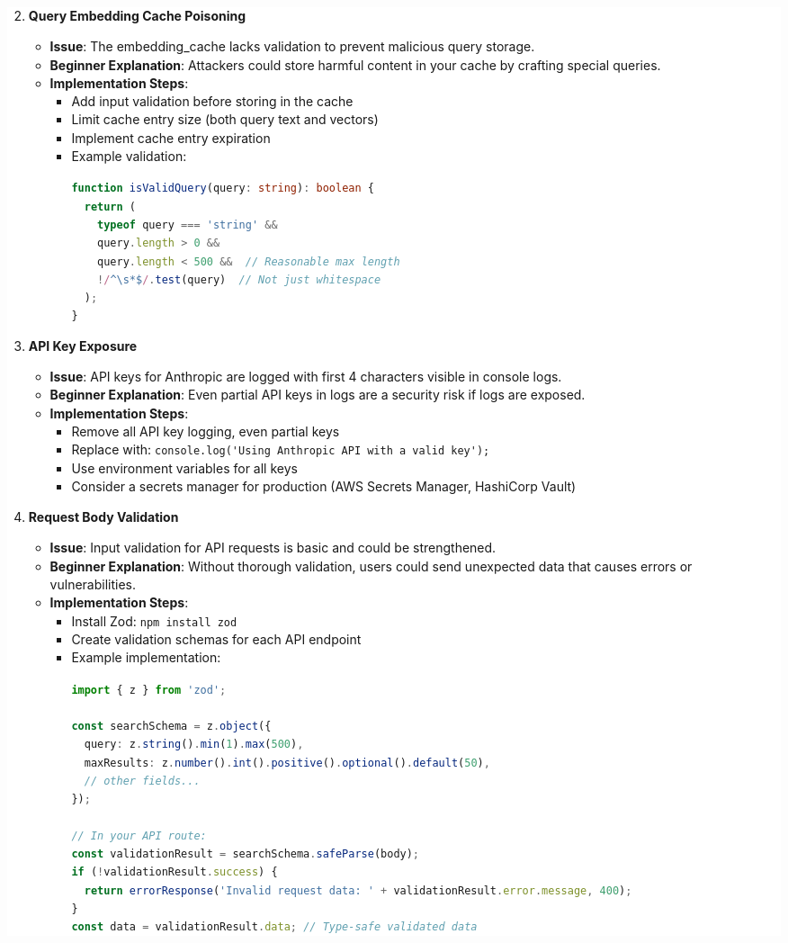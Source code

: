 2. **Query Embedding Cache Poisoning**
   * **Issue**: The embedding_cache lacks validation to prevent malicious query storage.
   * **Beginner Explanation**: Attackers could store harmful content in your cache by crafting special queries.
   * **Implementation Steps**:
     - Add input validation before storing in the cache
     - Limit cache entry size (both query text and vectors)
     - Implement cache entry expiration
     - Example validation:
       ```typescript
       function isValidQuery(query: string): boolean {
         return (
           typeof query === 'string' &&
           query.length > 0 &&
           query.length < 500 &&  // Reasonable max length
           !/^\s*$/.test(query)  // Not just whitespace
         );
       }
       ```

3. **API Key Exposure**
   * **Issue**: API keys for Anthropic are logged with first 4 characters visible in console logs.
   * **Beginner Explanation**: Even partial API keys in logs are a security risk if logs are exposed.
   * **Implementation Steps**:
     - Remove all API key logging, even partial keys
     - Replace with: `console.log('Using Anthropic API with a valid key');`
     - Use environment variables for all keys
     - Consider a secrets manager for production (AWS Secrets Manager, HashiCorp Vault)

4. **Request Body Validation**
   * **Issue**: Input validation for API requests is basic and could be strengthened.
   * **Beginner Explanation**: Without thorough validation, users could send unexpected data that causes errors or vulnerabilities.
   * **Implementation Steps**:
     - Install Zod: `npm install zod`
     - Create validation schemas for each API endpoint
     - Example implementation:
       ```typescript
       import { z } from 'zod';
       
       const searchSchema = z.object({
         query: z.string().min(1).max(500),
         maxResults: z.number().int().positive().optional().default(50),
         // other fields...
       });
       
       // In your API route:
       const validationResult = searchSchema.safeParse(body);
       if (!validationResult.success) {
         return errorResponse('Invalid request data: ' + validationResult.error.message, 400);
       }
       const data = validationResult.data; // Type-safe validated data
       ```
